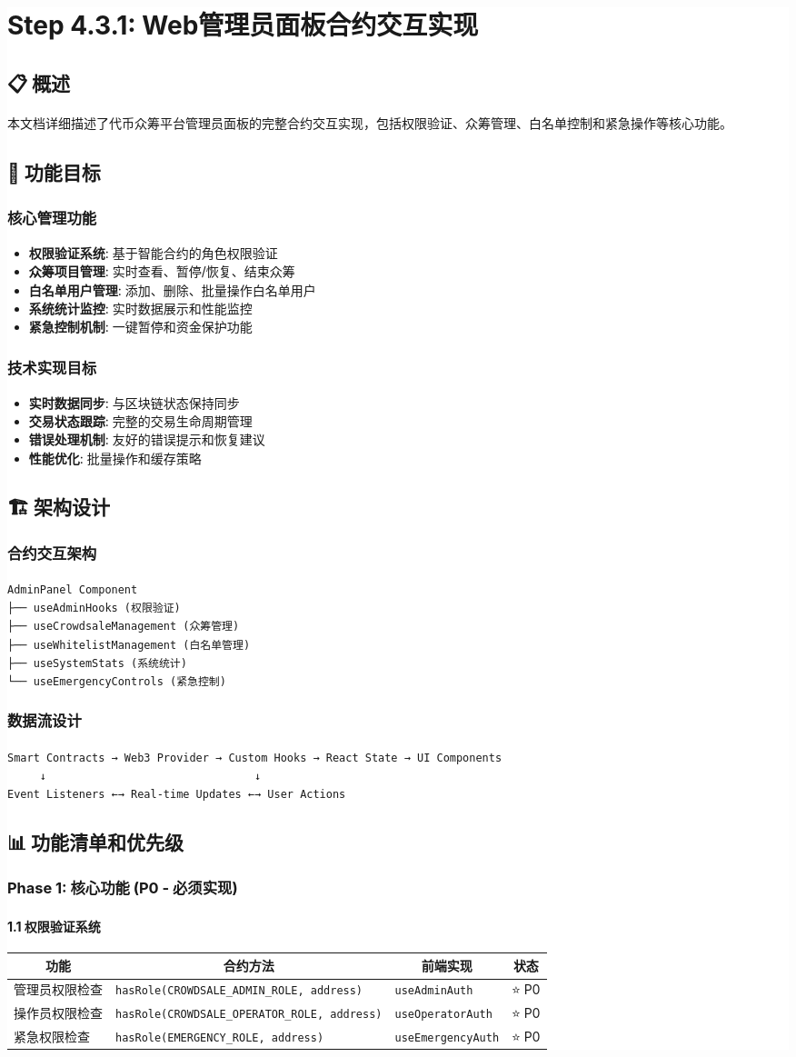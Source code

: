 # Step 4.3.1: Web管理员面板合约交互实现

## 📋 概述

本文档详细描述了代币众筹平台管理员面板的完整合约交互实现，包括权限验证、众筹管理、白名单控制和紧急操作等核心功能。

## 🎯 功能目标

### 核心管理功能
- **权限验证系统**: 基于智能合约的角色权限验证
- **众筹项目管理**: 实时查看、暂停/恢复、结束众筹
- **白名单用户管理**: 添加、删除、批量操作白名单用户
- **系统统计监控**: 实时数据展示和性能监控
- **紧急控制机制**: 一键暂停和资金保护功能

### 技术实现目标
- **实时数据同步**: 与区块链状态保持同步
- **交易状态跟踪**: 完整的交易生命周期管理
- **错误处理机制**: 友好的错误提示和恢复建议
- **性能优化**: 批量操作和缓存策略

## 🏗️ 架构设计

### 合约交互架构
```
AdminPanel Component
├── useAdminHooks (权限验证)
├── useCrowdsaleManagement (众筹管理)
├── useWhitelistManagement (白名单管理)
├── useSystemStats (系统统计)
└── useEmergencyControls (紧急控制)
```

### 数据流设计
```
Smart Contracts → Web3 Provider → Custom Hooks → React State → UI Components
     ↓                                ↓
Event Listeners ←→ Real-time Updates ←→ User Actions
```

## 📊 功能清单和优先级

### Phase 1: 核心功能 (P0 - 必须实现)

#### 1.1 权限验证系统
| 功能 | 合约方法 | 前端实现 | 状态 |
|------|----------|----------|------|
| 管理员权限检查 | `hasRole(CROWDSALE_ADMIN_ROLE, address)` | `useAdminAuth` | ⭐ P0 |
| 操作员权限检查 | `hasRole(CROWDSALE_OPERATOR_ROLE, address)` | `useOperatorAuth` | ⭐ P0 |
| 紧急权限检查 | `hasRole(EMERGENCY_ROLE, address)` | `useEmergencyAuth` | ⭐ P0 |

